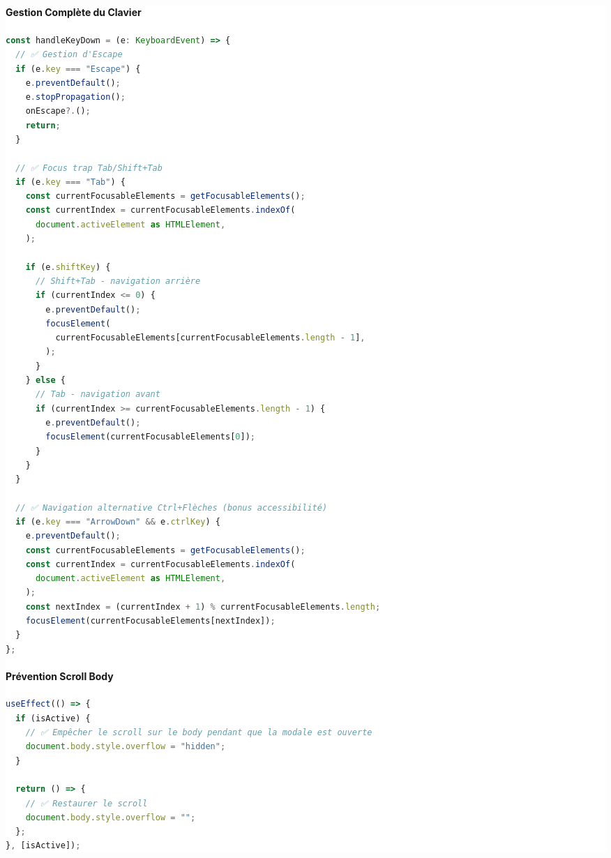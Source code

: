 #### Gestion Complète du Clavier

```typescript
const handleKeyDown = (e: KeyboardEvent) => {
  // ✅ Gestion d'Escape
  if (e.key === "Escape") {
    e.preventDefault();
    e.stopPropagation();
    onEscape?.();
    return;
  }

  // ✅ Focus trap Tab/Shift+Tab
  if (e.key === "Tab") {
    const currentFocusableElements = getFocusableElements();
    const currentIndex = currentFocusableElements.indexOf(
      document.activeElement as HTMLElement,
    );

    if (e.shiftKey) {
      // Shift+Tab - navigation arrière
      if (currentIndex <= 0) {
        e.preventDefault();
        focusElement(
          currentFocusableElements[currentFocusableElements.length - 1],
        );
      }
    } else {
      // Tab - navigation avant
      if (currentIndex >= currentFocusableElements.length - 1) {
        e.preventDefault();
        focusElement(currentFocusableElements[0]);
      }
    }
  }

  // ✅ Navigation alternative Ctrl+Flèches (bonus accessibilité)
  if (e.key === "ArrowDown" && e.ctrlKey) {
    e.preventDefault();
    const currentFocusableElements = getFocusableElements();
    const currentIndex = currentFocusableElements.indexOf(
      document.activeElement as HTMLElement,
    );
    const nextIndex = (currentIndex + 1) % currentFocusableElements.length;
    focusElement(currentFocusableElements[nextIndex]);
  }
};
```

#### Prévention Scroll Body

```typescript
useEffect(() => {
  if (isActive) {
    // ✅ Empêcher le scroll sur le body pendant que la modale est ouverte
    document.body.style.overflow = "hidden";
  }

  return () => {
    // ✅ Restaurer le scroll
    document.body.style.overflow = "";
  };
}, [isActive]);
```
